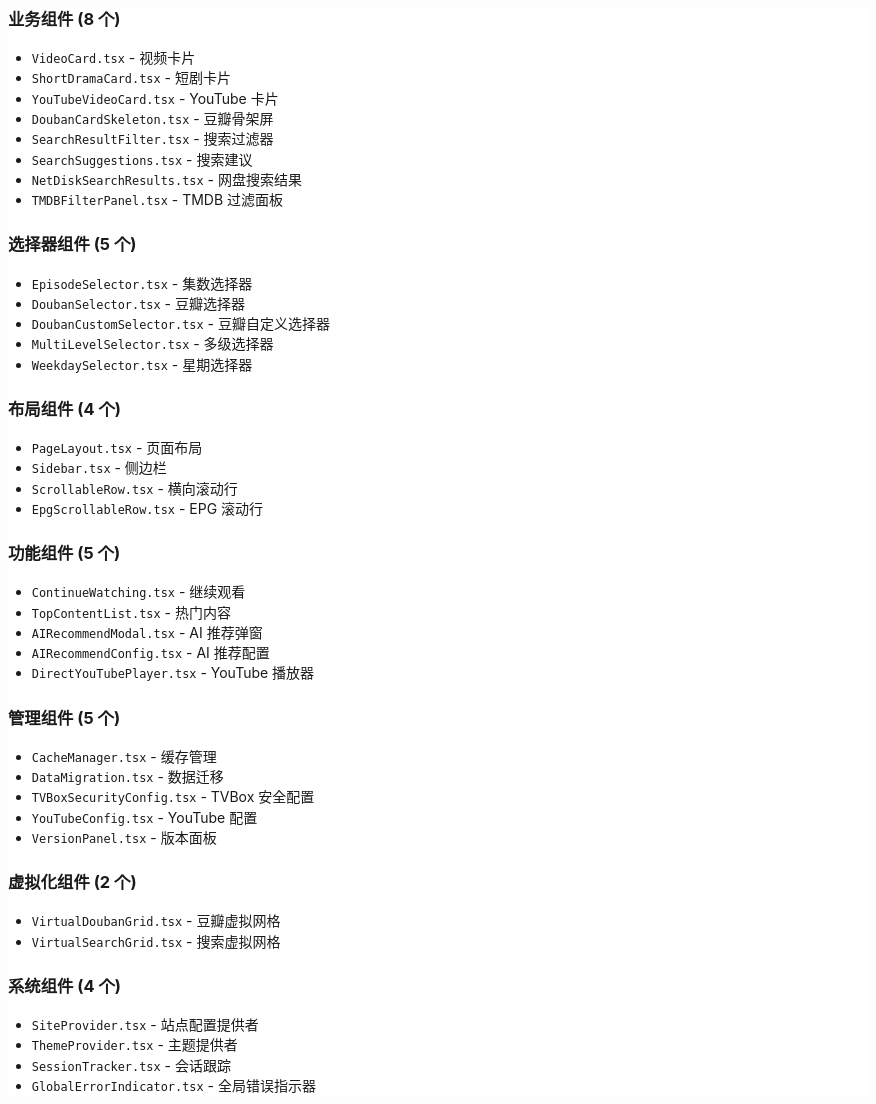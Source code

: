 ### 业务组件 (8 个)

- `VideoCard.tsx` - 视频卡片
- `ShortDramaCard.tsx` - 短剧卡片
- `YouTubeVideoCard.tsx` - YouTube 卡片
- `DoubanCardSkeleton.tsx` - 豆瓣骨架屏
- `SearchResultFilter.tsx` - 搜索过滤器
- `SearchSuggestions.tsx` - 搜索建议
- `NetDiskSearchResults.tsx` - 网盘搜索结果
- `TMDBFilterPanel.tsx` - TMDB 过滤面板

### 选择器组件 (5 个)

- `EpisodeSelector.tsx` - 集数选择器
- `DoubanSelector.tsx` - 豆瓣选择器
- `DoubanCustomSelector.tsx` - 豆瓣自定义选择器
- `MultiLevelSelector.tsx` - 多级选择器
- `WeekdaySelector.tsx` - 星期选择器

### 布局组件 (4 个)

- `PageLayout.tsx` - 页面布局
- `Sidebar.tsx` - 侧边栏
- `ScrollableRow.tsx` - 横向滚动行
- `EpgScrollableRow.tsx` - EPG 滚动行

### 功能组件 (5 个)

- `ContinueWatching.tsx` - 继续观看
- `TopContentList.tsx` - 热门内容
- `AIRecommendModal.tsx` - AI 推荐弹窗
- `AIRecommendConfig.tsx` - AI 推荐配置
- `DirectYouTubePlayer.tsx` - YouTube 播放器

### 管理组件 (5 个)

- `CacheManager.tsx` - 缓存管理
- `DataMigration.tsx` - 数据迁移
- `TVBoxSecurityConfig.tsx` - TVBox 安全配置
- `YouTubeConfig.tsx` - YouTube 配置
- `VersionPanel.tsx` - 版本面板

### 虚拟化组件 (2 个)

- `VirtualDoubanGrid.tsx` - 豆瓣虚拟网格
- `VirtualSearchGrid.tsx` - 搜索虚拟网格

### 系统组件 (4 个)

- `SiteProvider.tsx` - 站点配置提供者
- `ThemeProvider.tsx` - 主题提供者
- `SessionTracker.tsx` - 会话跟踪
- `GlobalErrorIndicator.tsx` - 全局错误指示器

